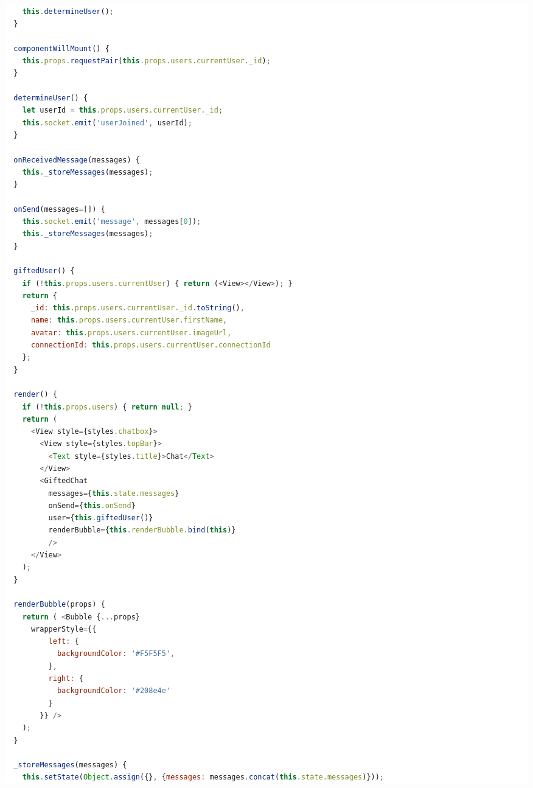 ```javascript
    this.determineUser();
  }

  componentWillMount() {
    this.props.requestPair(this.props.users.currentUser._id);
  }

  determineUser() {
    let userId = this.props.users.currentUser._id;
    this.socket.emit('userJoined', userId);
  }

  onReceivedMessage(messages) {
    this._storeMessages(messages);
  }

  onSend(messages=[]) {
    this.socket.emit('message', messages[0]);
    this._storeMessages(messages);
  }

  giftedUser() {
    if (!this.props.users.currentUser) { return (<View></View>); }
    return {
      _id: this.props.users.currentUser._id.toString(),
      name: this.props.users.currentUser.firstName,
      avatar: this.props.users.currentUser.imageUrl,
      connectionId: this.props.users.currentUser.connectionId
    };
  }

  render() {
    if (!this.props.users) { return null; }
    return (
      <View style={styles.chatbox}>
        <View style={styles.topBar}>
          <Text style={styles.title}>Chat</Text>
        </View>
        <GiftedChat
          messages={this.state.messages}
          onSend={this.onSend}
          user={this.giftedUser()}
          renderBubble={this.renderBubble.bind(this)}
          />
      </View>
    );
  }

  renderBubble(props) {
    return ( <Bubble {...props}
      wrapperStyle={{
          left: {
            backgroundColor: '#F5F5F5',
          },
          right: {
            backgroundColor: '#208e4e'
          }
        }} />
    );
  }

  _storeMessages(messages) {
    this.setState(Object.assign({}, {messages: messages.concat(this.state.messages)}));
```

[views]: ./docs/views.md
[db_schema]: ./docs/schema.md
[api_endpoints]: ./docs/api-endpoints.md
[sample-state]: ./docs/sample-state.md